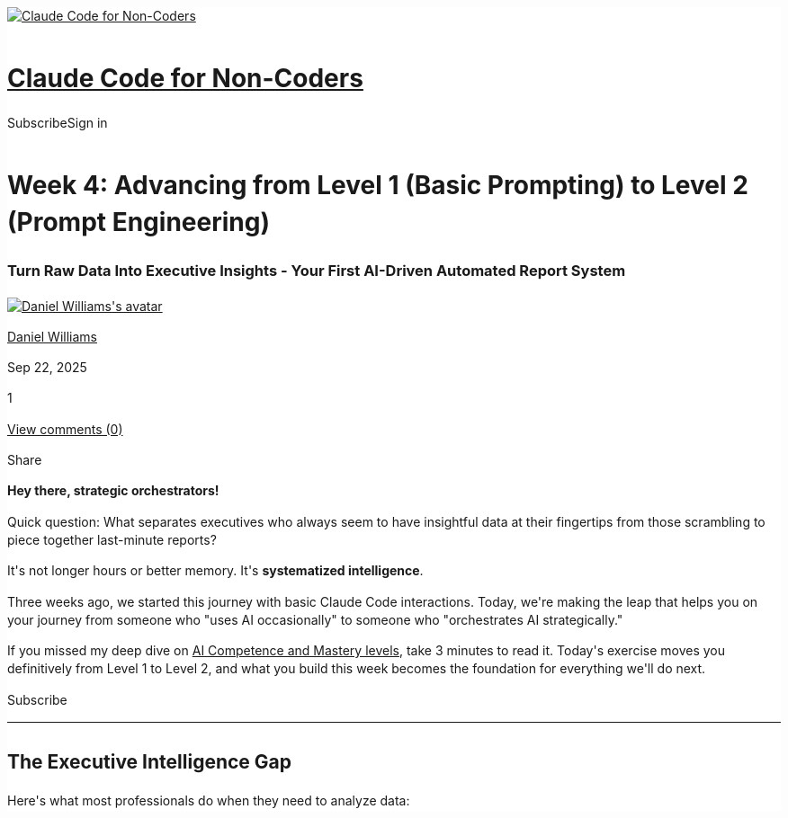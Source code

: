 [![Claude Code for Non-Coders](https://substackcdn.com/image/fetch/$s_!fnHc!,w_80,h_80,c_fill,f_auto,q_auto:good,fl_progressive:steep,g_auto/https%3A%2F%2Fsubstack-post-media.s3.amazonaws.com%2Fpublic%2Fimages%2F554aa08c-eb5b-4608-8bf6-37c64e03a6c7_1024x1024.png)](https://claudecodefornoncoders.substack.com/)

# [Claude Code for Non-Coders](https://claudecodefornoncoders.substack.com/)

SubscribeSign in

# Week 4: Advancing from Level 1 (Basic Prompting) to Level 2 (Prompt Engineering)

### Turn Raw Data Into Executive Insights - Your First AI-Driven Automated Report System

[![Daniel Williams's avatar](https://substackcdn.com/image/fetch/$s_!SxMs!,w_36,h_36,c_fill,f_auto,q_auto:good,fl_progressive:steep/https%3A%2F%2Fbucketeer-e05bbc84-baa3-437e-9518-adb32be77984.s3.amazonaws.com%2Fpublic%2Fimages%2F61af7482-da16-464b-9c1c-81bc273e250e_400x400.jpeg)](https://substack.com/@dewilliamsco)

[Daniel Williams](https://substack.com/@dewilliamsco)

Sep 22, 2025

1

[View comments (0)](https://claudecodefornoncoders.substack.com/p/week-4-advancing-from-level-1-basic/comments)

Share

**Hey there, strategic orchestrators!**

Quick question: What separates executives who always seem to have insightful data at their fingertips from those scrambling to piece together last-minute reports?

It's not longer hours or better memory. It's **systematized intelligence**.

Three weeks ago, we started this journey with basic Claude Code interactions. Today, we're making the leap that helps you on your journey from someone who "uses AI occasionally" to someone who "orchestrates AI strategically."

If you missed my deep dive on [AI Competence and Mastery levels](https://dewilliamsco.substack.com/p/ai-competence-and-mastery-for-everyone), take 3 minutes to read it. Today's exercise moves you definitively from Level 1 to Level 2, and what you build this week becomes the foundation for everything we'll do next.

Subscribe

* * *

## The Executive Intelligence Gap

Here's what most professionals do when they need to analyze data:
